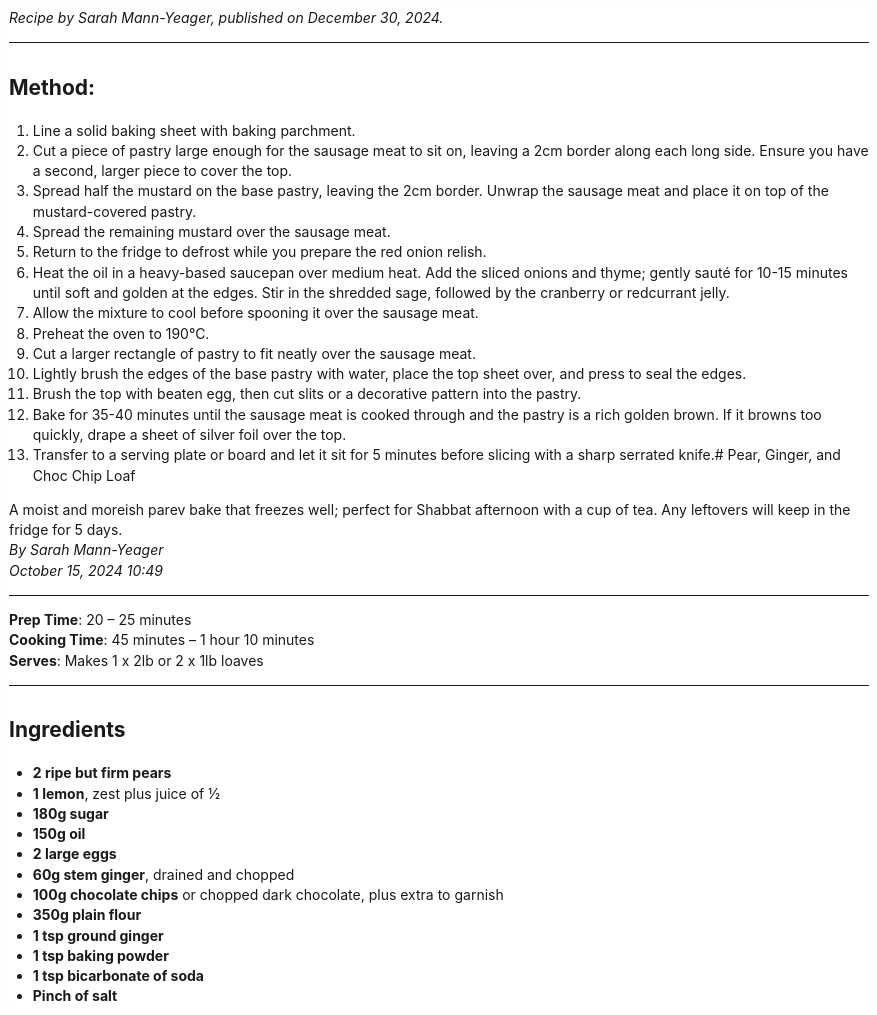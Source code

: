 *Recipe by Sarah Mann-Yeager, published on December 30, 2024.*

---

## Method:
1. Line a solid baking sheet with baking parchment.
2. Cut a piece of pastry large enough for the sausage meat to sit on, leaving a 2cm border along each long side. Ensure you have a second, larger piece to cover the top.
3. Spread half the mustard on the base pastry, leaving the 2cm border. Unwrap the sausage meat and place it on top of the mustard-covered pastry.
4. Spread the remaining mustard over the sausage meat.
5. Return to the fridge to defrost while you prepare the red onion relish.
6. Heat the oil in a heavy-based saucepan over medium heat. Add the sliced onions and thyme; gently sauté for 10-15 minutes until soft and golden at the edges. Stir in the shredded sage, followed by the cranberry or redcurrant jelly.
7. Allow the mixture to cool before spooning it over the sausage meat.
8. Preheat the oven to 190°C.
9. Cut a larger rectangle of pastry to fit neatly over the sausage meat.
10. Lightly brush the edges of the base pastry with water, place the top sheet over, and press to seal the edges.
11. Brush the top with beaten egg, then cut slits or a decorative pattern into the pastry.
12. Bake for 35-40 minutes until the sausage meat is cooked through and the pastry is a rich golden brown. If it browns too quickly, drape a sheet of silver foil over the top.
13. Transfer to a serving plate or board and let it sit for 5 minutes before slicing with a sharp serrated knife.# Pear, Ginger, and Choc Chip Loaf

A moist and moreish parev bake that freezes well; perfect for Shabbat afternoon with a cup of tea. Any leftovers will keep in the fridge for 5 days.  
*By Sarah Mann-Yeager*  
*October 15, 2024 10:49*

---

**Prep Time**: 20 – 25 minutes  
**Cooking Time**: 45 minutes – 1 hour 10 minutes  
**Serves**: Makes 1 x 2lb or 2 x 1lb loaves

---

## Ingredients

- **2 ripe but firm pears**  
- **1 lemon**, zest plus juice of ½  
- **180g sugar**  
- **150g oil**  
- **2 large eggs**  
- **60g stem ginger**, drained and chopped  
- **100g chocolate chips** or chopped dark chocolate, plus extra to garnish  
- **350g plain flour**  
- **1 tsp ground ginger**  
- **1 tsp baking powder**  
- **1 tsp bicarbonate of soda**  
- **Pinch of salt**
